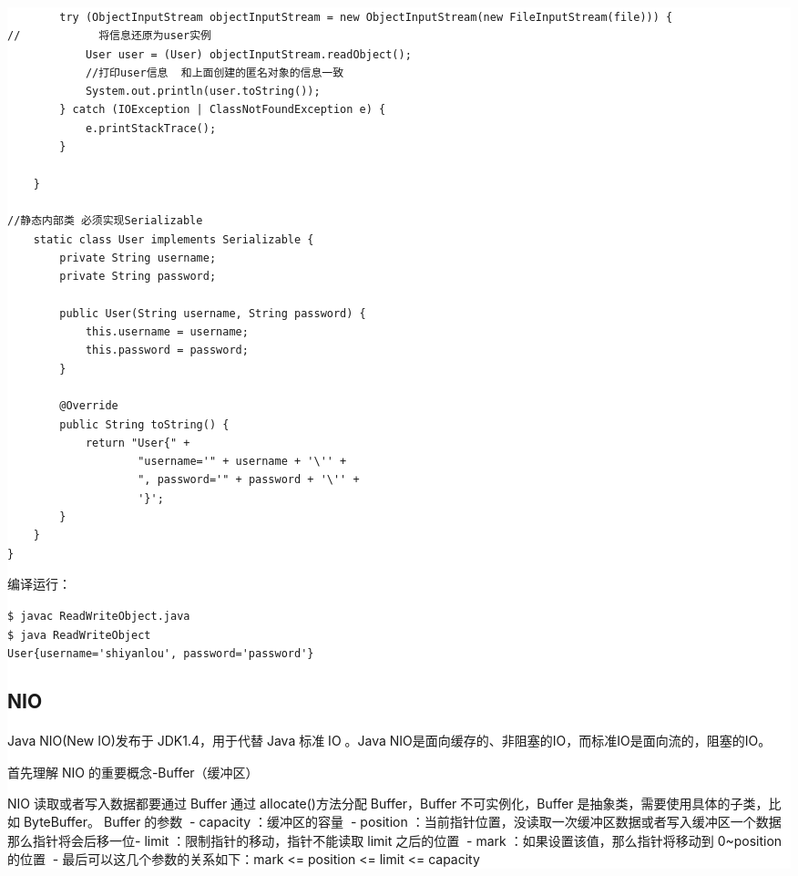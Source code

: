 ```
        try (ObjectInputStream objectInputStream = new ObjectInputStream(new FileInputStream(file))) {
//            将信息还原为user实例
            User user = (User) objectInputStream.readObject();
            //打印user信息  和上面创建的匿名对象的信息一致
            System.out.println(user.toString());
        } catch (IOException | ClassNotFoundException e) {
            e.printStackTrace();
        }

    }

//静态内部类 必须实现Serializable
    static class User implements Serializable {
        private String username;
        private String password;

        public User(String username, String password) {
            this.username = username;
            this.password = password;
        }

        @Override
        public String toString() {
            return "User{" +
                    "username='" + username + '\'' +
                    ", password='" + password + '\'' +
                    '}';
        }
    }
}
```
编译运行：
```
$ javac ReadWriteObject.java
$ java ReadWriteObject
User{username='shiyanlou', password='password'}
```

## NIO ##
Java NIO(New IO)发布于 JDK1.4，用于代替 Java 标准 IO 。Java NIO是面向缓存的、非阻塞的IO，而标准IO是面向流的，阻塞的IO。

首先理解 NIO 的重要概念-Buffer（缓冲区）

NIO 读取或者写入数据都要通过 Buffer
通过 allocate()方法分配 Buffer，Buffer 不可实例化，Buffer 是抽象类，需要使用具体的子类，比如 ByteBuffer。
Buffer 的参数
​ - capacity ：缓冲区的容量
​ - position ：当前指针位置，没读取一次缓冲区数据或者写入缓冲区一个数据那么指针将会后移一位
​ - limit ：限制指针的移动，指针不能读取 limit 之后的位置 ​ - mark ：如果设置该值，那么指针将移动到 0~position 的位置
​ - 最后可以这几个参数的关系如下：mark <= position <= limit <= capacity
